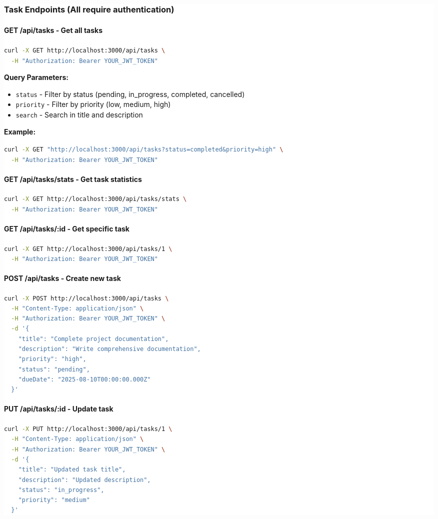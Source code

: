 ### Task Endpoints (All require authentication)

#### GET /api/tasks - Get all tasks
```bash
curl -X GET http://localhost:3000/api/tasks \
  -H "Authorization: Bearer YOUR_JWT_TOKEN"
```

**Query Parameters:**
- `status` - Filter by status (pending, in_progress, completed, cancelled)
- `priority` - Filter by priority (low, medium, high)
- `search` - Search in title and description

**Example:**
```bash
curl -X GET "http://localhost:3000/api/tasks?status=completed&priority=high" \
  -H "Authorization: Bearer YOUR_JWT_TOKEN"
```

#### GET /api/tasks/stats - Get task statistics
```bash
curl -X GET http://localhost:3000/api/tasks/stats \
  -H "Authorization: Bearer YOUR_JWT_TOKEN"
```

#### GET /api/tasks/:id - Get specific task
```bash
curl -X GET http://localhost:3000/api/tasks/1 \
  -H "Authorization: Bearer YOUR_JWT_TOKEN"
```

#### POST /api/tasks - Create new task
```bash
curl -X POST http://localhost:3000/api/tasks \
  -H "Content-Type: application/json" \
  -H "Authorization: Bearer YOUR_JWT_TOKEN" \
  -d '{
    "title": "Complete project documentation",
    "description": "Write comprehensive documentation",
    "priority": "high",
    "status": "pending",
    "dueDate": "2025-08-10T00:00:00.000Z"
  }'
```

#### PUT /api/tasks/:id - Update task
```bash
curl -X PUT http://localhost:3000/api/tasks/1 \
  -H "Content-Type: application/json" \
  -H "Authorization: Bearer YOUR_JWT_TOKEN" \
  -d '{
    "title": "Updated task title",
    "description": "Updated description",
    "status": "in_progress",
    "priority": "medium"
  }'
```
